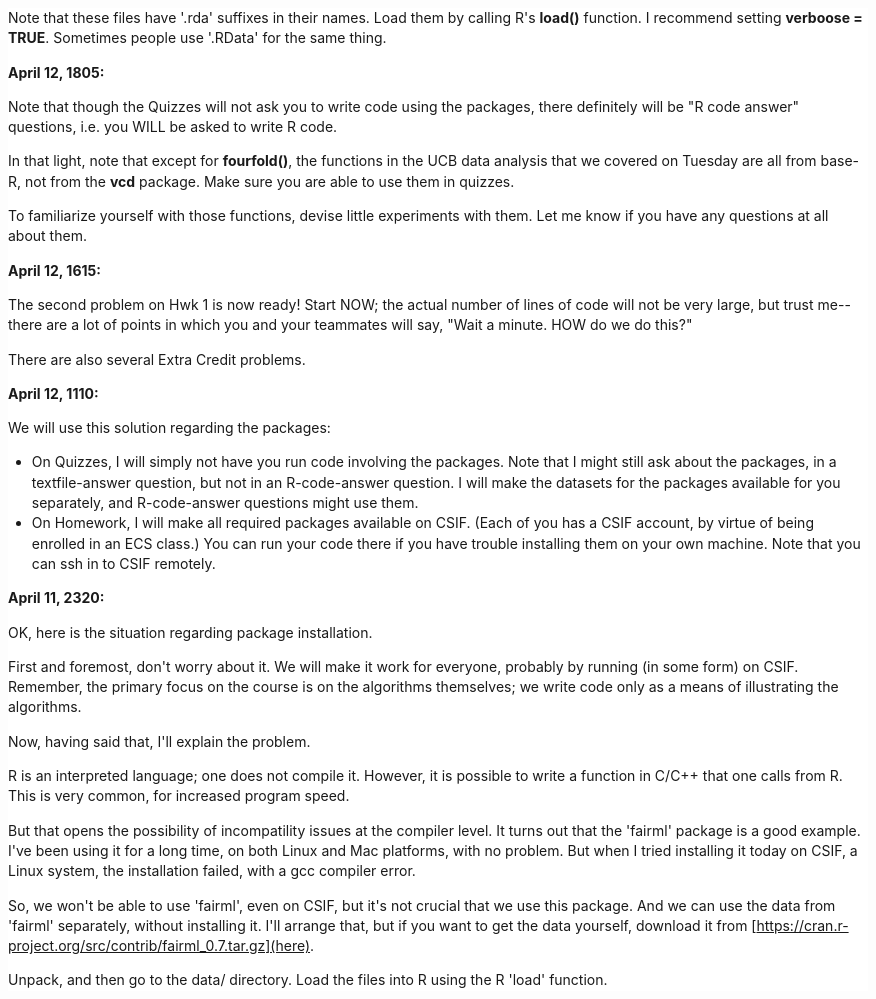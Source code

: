 Note that these files have '.rda' suffixes in their names. Load them by calling R's **load()** function. I recommend setting **verboose = TRUE**. Sometimes people use '.RData' for the same thing.


**April 12, 1805:**

Note that though the Quizzes will not ask you to write code using the packages, there definitely will be "R code answer" questions, i.e. you WILL be asked to write R code.

In that light, note that except for **fourfold()**, the functions in the UCB data analysis that we covered on Tuesday are all from base-R, not from the **vcd** package.  Make sure you are able to use them in quizzes. 

To familiarize yourself with those functions, devise little experiments 
with them.  Let me know if you have any questions at all about them.

**April 12, 1615:**

The second problem on Hwk 1 is now ready! Start NOW; the actual number of lines of code will not be very large, but trust me--there are a lot of points in which you and your teammates will say, "Wait a minute. HOW do we do this?"

There are also several Extra Credit problems.

**April 12, 1110:**

We will use this solution regarding the packages:

* On Quizzes, I will simply not have you run code involving the packages. Note that I might still ask about the packages, in a textfile-answer question, but not in an R-code-answer question. I will make the datasets for the packages available for you separately, and R-code-answer questions might use them.
* On Homework, I will make all required packages available on CSIF. (Each of you has a CSIF account, by virtue of being enrolled in an ECS class.) You can run your code there if you have trouble installing them on your own machine. Note that you can ssh in to CSIF remotely.

**April 11, 2320:**

OK, here is the situation regarding package installation.

First and foremost, don't worry about it.  We will make it work for everyone, probably by running (in some form) on CSIF.  Remember, the primary focus on the course is on the algorithms themselves; we write code only as a means of illustrating the algorithms.

Now, having said that, I'll explain the problem.

R is an interpreted language; one does not compile it.  However, it is possible to write a function in C/C++ that one calls from R.  This is very common, for increased program speed.

But that opens the possibility of incompatility issues at the compiler level.  It turns out that the 'fairml' package is a good example.  I've been using it for a long time, on both Linux and Mac platforms, with no problem.  But when I tried installing it today on CSIF, a Linux system, the installation failed, with a gcc compiler error.

So, we won't be able to use 'fairml', even on CSIF, but it's not crucial that we use this package.  And we can use the data from 'fairml' separately, without installing it.  I'll arrange that, but if you want to get the data yourself, download it from
[https://cran.r-project.org/src/contrib/fairml_0.7.tar.gz](here).

Unpack, and then go to the data/ directory.  Load the files into R using the R 'load' function.
